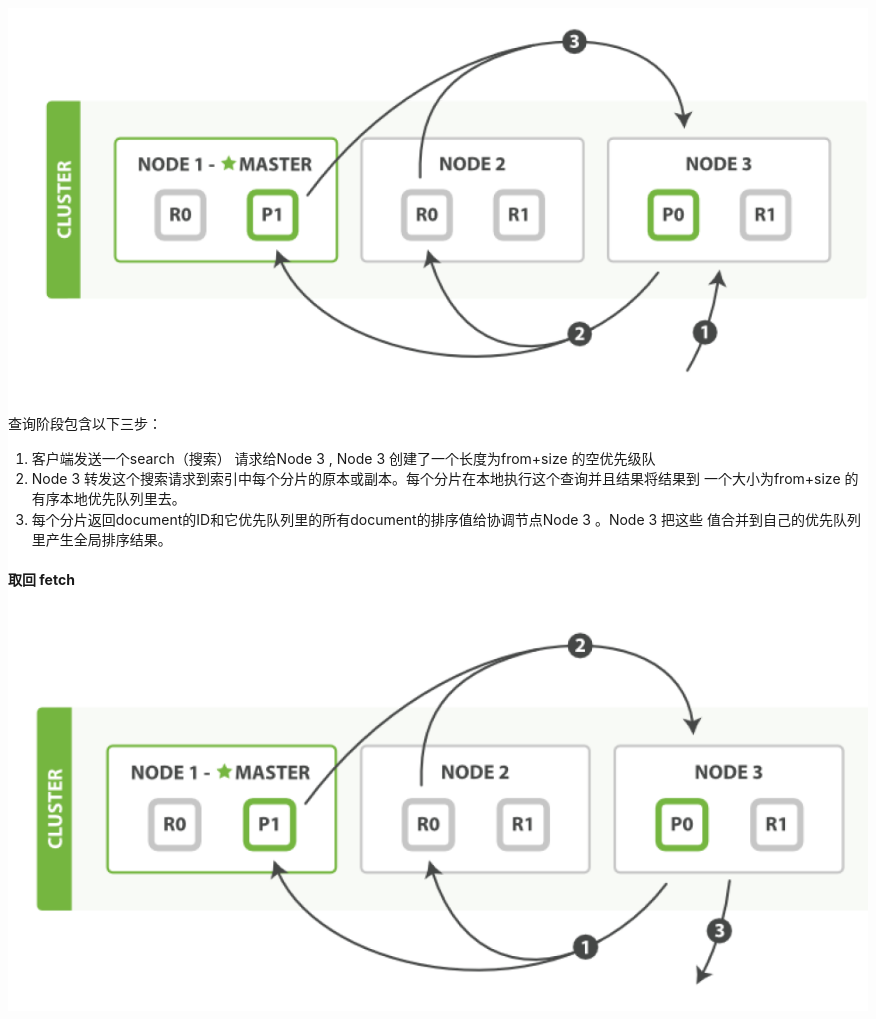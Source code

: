 ![image-20200923161323235](../blogimg/elsearch/image-20200923161323235.png)

查询阶段包含以下三步：
1. 客户端发送一个search（搜索） 请求给Node 3 , Node 3 创建了一个长度为from+size 的空优先级队
2. Node 3 转发这个搜索请求到索引中每个分片的原本或副本。每个分片在本地执行这个查询并且结果将结果到
一个大小为from+size 的有序本地优先队列里去。
3. 每个分片返回document的ID和它优先队列里的所有document的排序值给协调节点Node 3 。Node 3 把这些
值合并到自己的优先队列里产生全局排序结果。

#### 取回 fetch

![image-20200923161447618](../blogimg/elsearch/image-20200923161447618.png)
